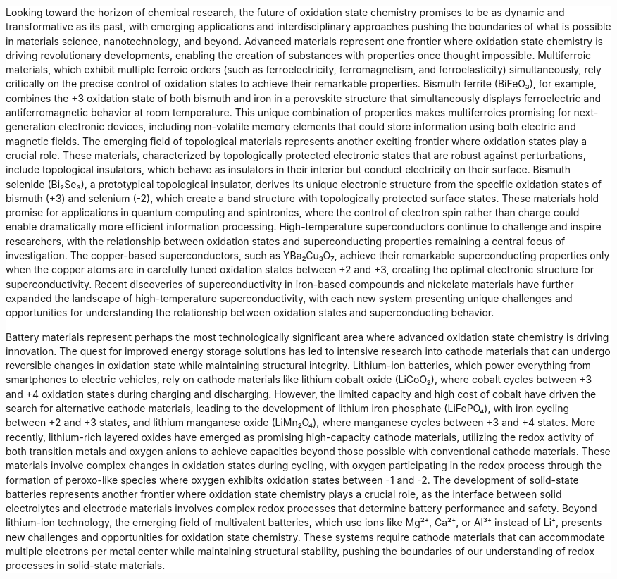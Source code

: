 Looking toward the horizon of chemical research, the future of oxidation state chemistry promises to be as dynamic and transformative as its past, with emerging applications and interdisciplinary approaches pushing the boundaries of what is possible in materials science, nanotechnology, and beyond. Advanced materials represent one frontier where oxidation state chemistry is driving revolutionary developments, enabling the creation of substances with properties once thought impossible. Multiferroic materials, which exhibit multiple ferroic orders (such as ferroelectricity, ferromagnetism, and ferroelasticity) simultaneously, rely critically on the precise control of oxidation states to achieve their remarkable properties. Bismuth ferrite (BiFeO₃), for example, combines the +3 oxidation state of both bismuth and iron in a perovskite structure that simultaneously displays ferroelectric and antiferromagnetic behavior at room temperature. This unique combination of properties makes multiferroics promising for next-generation electronic devices, including non-volatile memory elements that could store information using both electric and magnetic fields. The emerging field of topological materials represents another exciting frontier where oxidation states play a crucial role. These materials, characterized by topologically protected electronic states that are robust against perturbations, include topological insulators, which behave as insulators in their interior but conduct electricity on their surface. Bismuth selenide (Bi₂Se₃), a prototypical topological insulator, derives its unique electronic structure from the specific oxidation states of bismuth (+3) and selenium (-2), which create a band structure with topologically protected surface states. These materials hold promise for applications in quantum computing and spintronics, where the control of electron spin rather than charge could enable dramatically more efficient information processing. High-temperature superconductors continue to challenge and inspire researchers, with the relationship between oxidation states and superconducting properties remaining a central focus of investigation. The copper-based superconductors, such as YBa₂Cu₃O₇, achieve their remarkable superconducting properties only when the copper atoms are in carefully tuned oxidation states between +2 and +3, creating the optimal electronic structure for superconductivity. Recent discoveries of superconductivity in iron-based compounds and nickelate materials have further expanded the landscape of high-temperature superconductivity, with each new system presenting unique challenges and opportunities for understanding the relationship between oxidation states and superconducting behavior.

Battery materials represent perhaps the most technologically significant area where advanced oxidation state chemistry is driving innovation. The quest for improved energy storage solutions has led to intensive research into cathode materials that can undergo reversible changes in oxidation state while maintaining structural integrity. Lithium-ion batteries, which power everything from smartphones to electric vehicles, rely on cathode materials like lithium cobalt oxide (LiCoO₂), where cobalt cycles between +3 and +4 oxidation states during charging and discharging. However, the limited capacity and high cost of cobalt have driven the search for alternative cathode materials, leading to the development of lithium iron phosphate (LiFePO₄), with iron cycling between +2 and +3 states, and lithium manganese oxide (LiMn₂O₄), where manganese cycles between +3 and +4 states. More recently, lithium-rich layered oxides have emerged as promising high-capacity cathode materials, utilizing the redox activity of both transition metals and oxygen anions to achieve capacities beyond those possible with conventional cathode materials. These materials involve complex changes in oxidation states during cycling, with oxygen participating in the redox process through the formation of peroxo-like species where oxygen exhibits oxidation states between -1 and -2. The development of solid-state batteries represents another frontier where oxidation state chemistry plays a crucial role, as the interface between solid electrolytes and electrode materials involves complex redox processes that determine battery performance and safety. Beyond lithium-ion technology, the emerging field of multivalent batteries, which use ions like Mg²⁺, Ca²⁺, or Al³⁺ instead of Li⁺, presents new challenges and opportunities for oxidation state chemistry. These systems require cathode materials that can accommodate multiple electrons per metal center while maintaining structural stability, pushing the boundaries of our understanding of redox processes in solid-state materials.
